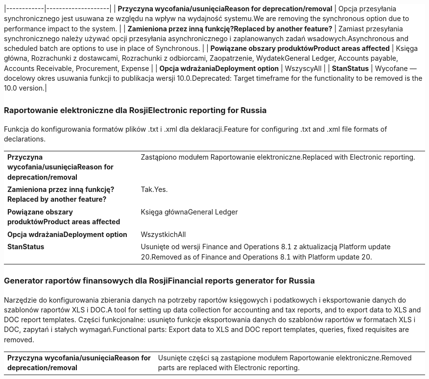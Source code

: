 |------------|--------------------|
| <span data-ttu-id="bf8a0-388">**Przyczyna wycofania/usunięcia**</span><span class="sxs-lookup"><span data-stu-id="bf8a0-388">**Reason for deprecation/removal**</span></span> | <span data-ttu-id="bf8a0-389">Opcja przesyłania synchronicznego jest usuwana ze względu na wpływ na wydajność systemu.</span><span class="sxs-lookup"><span data-stu-id="bf8a0-389">We are removing the synchronous option due to performance impact to the system.</span></span> |
| <span data-ttu-id="bf8a0-390">**Zamieniona przez inną funkcję?**</span><span class="sxs-lookup"><span data-stu-id="bf8a0-390">**Replaced by another feature?**</span></span>   | <span data-ttu-id="bf8a0-391">Zamiast przesyłania synchronicznego należy używać opcji przesyłania asynchronicznego i zaplanowanych zadań wsadowych.</span><span class="sxs-lookup"><span data-stu-id="bf8a0-391">Asynchronous and scheduled batch are options to use in place of Synchronous.</span></span>   |
| <span data-ttu-id="bf8a0-392">**Powiązane obszary produktów**</span><span class="sxs-lookup"><span data-stu-id="bf8a0-392">**Product areas affected**</span></span>         | <span data-ttu-id="bf8a0-393">Księga główna, Rozrachunki z dostawcami, Rozrachunki z odbiorcami, Zaopatrzenie, Wydatek</span><span class="sxs-lookup"><span data-stu-id="bf8a0-393">General Ledger, Accounts payable, Accounts Receivable, Procurement, Expense</span></span>    |
| <span data-ttu-id="bf8a0-394">**Opcja wdrażania**</span><span class="sxs-lookup"><span data-stu-id="bf8a0-394">**Deployment option**</span></span>              | <span data-ttu-id="bf8a0-395">Wszyscy</span><span class="sxs-lookup"><span data-stu-id="bf8a0-395">All</span></span>  |
| <span data-ttu-id="bf8a0-396">**Stan**</span><span class="sxs-lookup"><span data-stu-id="bf8a0-396">**Status**</span></span>                         | <span data-ttu-id="bf8a0-397">Wycofane — docelowy okres usuwania funkcji to publikacja wersji 10.0.</span><span class="sxs-lookup"><span data-stu-id="bf8a0-397">Deprecated: Target timeframe for the functionality to be removed is the 10.0 version.</span></span>|

### <a name="electronic-reporting-for-russia"></a><span data-ttu-id="bf8a0-398">Raportowanie elektroniczne dla Rosji</span><span class="sxs-lookup"><span data-stu-id="bf8a0-398">Electronic reporting for Russia</span></span>
<span data-ttu-id="bf8a0-399">Funkcja do konfigurowania formatów plików .txt i .xml dla deklaracji.</span><span class="sxs-lookup"><span data-stu-id="bf8a0-399">Feature for configuring .txt and .xml file formats of declarations.</span></span> 

|   |  |
|------------|--------------------|
| <span data-ttu-id="bf8a0-400">**Przyczyna wycofania/usunięcia**</span><span class="sxs-lookup"><span data-stu-id="bf8a0-400">**Reason for deprecation/removal**</span></span> | <span data-ttu-id="bf8a0-401">Zastąpiono modułem Raportowanie elektroniczne.</span><span class="sxs-lookup"><span data-stu-id="bf8a0-401">Replaced with Electronic reporting.</span></span> |
| <span data-ttu-id="bf8a0-402">**Zamieniona przez inną funkcję?**</span><span class="sxs-lookup"><span data-stu-id="bf8a0-402">**Replaced by another feature?**</span></span>   | <span data-ttu-id="bf8a0-403">Tak.</span><span class="sxs-lookup"><span data-stu-id="bf8a0-403">Yes.</span></span> |
| <span data-ttu-id="bf8a0-404">**Powiązane obszary produktów**</span><span class="sxs-lookup"><span data-stu-id="bf8a0-404">**Product areas affected**</span></span>         | <span data-ttu-id="bf8a0-405">Księga główna</span><span class="sxs-lookup"><span data-stu-id="bf8a0-405">General Ledger</span></span> |
| <span data-ttu-id="bf8a0-406">**Opcja wdrażania**</span><span class="sxs-lookup"><span data-stu-id="bf8a0-406">**Deployment option**</span></span>              | <span data-ttu-id="bf8a0-407">Wszystkich</span><span class="sxs-lookup"><span data-stu-id="bf8a0-407">All</span></span> |
| <span data-ttu-id="bf8a0-408">**Stan**</span><span class="sxs-lookup"><span data-stu-id="bf8a0-408">**Status**</span></span>                         | <span data-ttu-id="bf8a0-409">Usunięte od wersji Finance and Operations 8.1 z aktualizacją Platform update 20.</span><span class="sxs-lookup"><span data-stu-id="bf8a0-409">Removed as of Finance and Operations 8.1 with Platform update 20.</span></span> |

### <a name="financial-reports-generator-for-russia"></a><span data-ttu-id="bf8a0-410">Generator raportów finansowych dla Rosji</span><span class="sxs-lookup"><span data-stu-id="bf8a0-410">Financial reports generator for Russia</span></span>
<span data-ttu-id="bf8a0-411">Narzędzie do konfigurowania zbierania danych na potrzeby raportów księgowych i podatkowych i eksportowanie danych do szablonów raportów XLS i DOC.</span><span class="sxs-lookup"><span data-stu-id="bf8a0-411">A tool for setting up data collection for accounting and tax reports, and to export data to XLS and DOC report templates.</span></span> <span data-ttu-id="bf8a0-412">Części funkcjonalne: usunięto funkcje eksportowania danych do szablonów raportów w formatach XLS i DOC, zapytań i stałych wymagań.</span><span class="sxs-lookup"><span data-stu-id="bf8a0-412">Functional parts: Export data to XLS and DOC report templates, queries, fixed requisites are removed.</span></span> 

|   |  |
|------------|--------------------|
| <span data-ttu-id="bf8a0-413">**Przyczyna wycofania/usunięcia**</span><span class="sxs-lookup"><span data-stu-id="bf8a0-413">**Reason for deprecation/removal**</span></span> | <span data-ttu-id="bf8a0-414">Usunięte części są zastąpione modułem Raportowanie elektroniczne.</span><span class="sxs-lookup"><span data-stu-id="bf8a0-414">Removed parts are replaced with Electronic reporting.</span></span> |